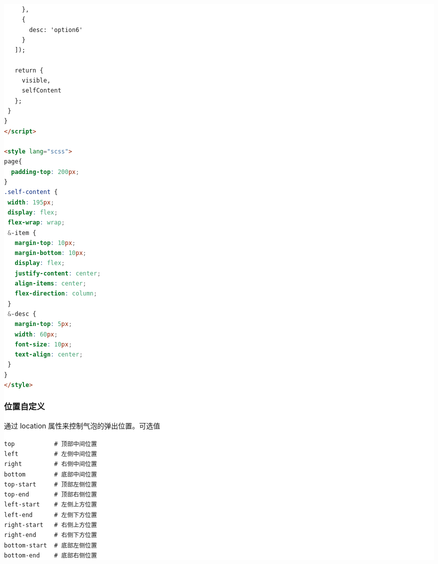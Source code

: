```html
     },
     {
       desc: 'option6'
     }
   ]);

   return {
     visible,
     selfContent
   };
 }
}
</script>

<style lang="scss">
page{
  padding-top: 200px;
}
.self-content {
 width: 195px;
 display: flex;
 flex-wrap: wrap;
 &-item {
   margin-top: 10px;
   margin-bottom: 10px;
   display: flex;
   justify-content: center;
   align-items: center;
   flex-direction: column;
 }
 &-desc {
   margin-top: 5px;
   width: 60px;
   font-size: 10px;
   text-align: center;
 }
}
</style>
```

### 位置自定义

通过 location 属性来控制气泡的弹出位置。可选值

``` md
top           # 顶部中间位置
left          # 左侧中间位置
right         # 右侧中间位置
bottom        # 底部中间位置
top-start     # 顶部左侧位置
top-end       # 顶部右侧位置 
left-start    # 左侧上方位置
left-end      # 左侧下方位置
right-start   # 右侧上方位置
right-end     # 右侧下方位置
bottom-start  # 底部左侧位置
bottom-end    # 底部右侧位置
```
